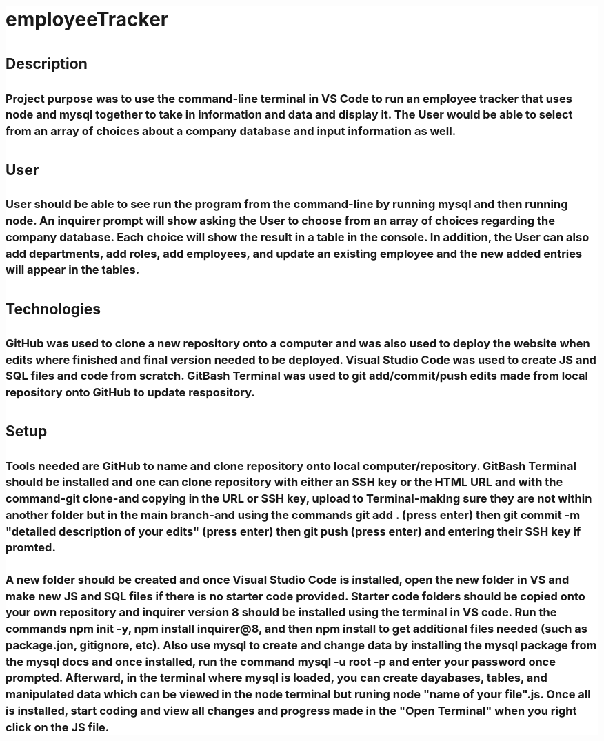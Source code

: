 # employeeTracker
## Description
### Project purpose was to use the command-line terminal in VS Code to run an employee tracker that uses node and mysql together to take in information and data and display it. The User would be able to select from an array of choices about a company database and input information as well. 
## User
### User should be able to see run the program from the command-line by running mysql and then running node. An inquirer prompt will show asking the User to choose from an array of choices regarding the company database. Each choice will show the result in a table in the console. In addition, the User can also add departments, add roles, add employees, and update an existing employee and the new added entries will appear in the tables. 
## Technologies
### GitHub was used to clone a new repository onto a computer and was also used to deploy the website when edits where finished and final version needed to be deployed. Visual Studio Code was used to create JS and SQL files and code from scratch. GitBash Terminal was used to git add/commit/push edits made from local repository onto GitHub to update respository.
## Setup
### Tools needed are GitHub to name and clone repository onto local computer/repository. GitBash Terminal should be installed and one can clone repository with either an SSH key or the HTML URL and with the command-git clone-and copying in the URL or SSH key, upload to Terminal-making sure they are not within another folder but in the main branch-and using the commands git add . (press enter) then git commit -m "detailed description of your edits" (press enter) then git push (press enter) and entering their SSH key if promted. 
### A new folder should be created and once Visual Studio Code is installed, open the new folder in VS and make new JS and SQL files if there is no starter code provided. Starter code folders should be copied onto your own repository and inquirer version 8 should be installed using the terminal in VS code. Run the commands npm init -y, npm install inquirer@8, and then npm install to get additional files needed (such as package.jon, gitignore, etc). Also use mysql to create and change data by installing the mysql package from the mysql docs and once installed, run the command mysql -u root -p and enter your password once prompted. Afterward, in the terminal where mysql is loaded, you can create dayabases, tables, and manipulated data which can be viewed in the node terminal but runing node "name of your file".js. Once all is installed, start coding and view all changes and progress made in the "Open Terminal" when you right click on the JS file.